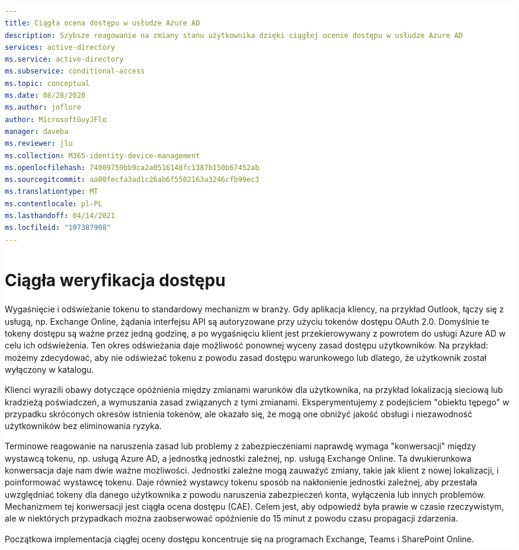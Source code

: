 ```yaml
---
title: Ciągła ocena dostępu w usłudze Azure AD
description: Szybsze reagowanie na zmiany stanu użytkownika dzięki ciągłej ocenie dostępu w usłudze Azure AD
services: active-directory
ms.service: active-directory
ms.subservice: conditional-access
ms.topic: conceptual
ms.date: 08/28/2020
ms.author: joflore
author: MicrosoftGuyJFlo
manager: daveba
ms.reviewer: jlu
ms.collection: M365-identity-device-management
ms.openlocfilehash: 74009759bb9ca2a0516148fc1387b150b67452ab
ms.sourcegitcommit: aa00fecfa3ad1c26ab6f5502163a3246cfb99ec3
ms.translationtype: MT
ms.contentlocale: pl-PL
ms.lasthandoff: 04/14/2021
ms.locfileid: "107387908"
---
```

# <a name="continuous-access-evaluation"></a>Ciągła weryfikacja dostępu

Wygaśnięcie i odświeżanie tokenu to standardowy mechanizm w branży. Gdy aplikacja kliency, na przykład Outlook, łączy się z usługą, np. Exchange Online, żądania interfejsu API są autoryzowane przy użyciu tokenów dostępu OAuth 2.0. Domyślnie te tokeny dostępu są ważne przez jedną godzinę, a po wygaśnięciu klient jest przekierowywany z powrotem do usługi Azure AD w celu ich odświeżenia. Ten okres odświeżania daje możliwość ponownej wyceny zasad dostępu użytkowników. Na przykład: możemy zdecydować, aby nie odświeżać tokenu z powodu zasad dostępu warunkowego lub dlatego, że użytkownik został wyłączony w katalogu. 

Klienci wyrazili obawy dotyczące opóźnienia między zmianami warunków dla użytkownika, na przykład lokalizacją sieciową lub kradzieżą poświadczeń, a wymuszania zasad związanych z tymi zmianami. Eksperymentujemy z podejściem "obiektu tępego" w przypadku skróconych okresów istnienia tokenów, ale okazało się, że mogą one obniżyć jakość obsługi i niezawodność użytkowników bez eliminowania ryzyka.

Terminowe reagowanie na naruszenia zasad lub problemy z zabezpieczeniami naprawdę wymaga "konwersacji" między wystawcą tokenu, np. usługą Azure AD, a jednostką jednostki zależnej, np. usługą Exchange Online. Ta dwukierunkowa konwersacja daje nam dwie ważne możliwości. Jednostki zależne mogą zauważyć zmiany, takie jak klient z nowej lokalizacji, i poinformować wystawcę tokenu. Daje również wystawcy tokenu sposób na nakłonienie jednostki zależnej, aby przestała uwzględniać tokeny dla danego użytkownika z powodu naruszenia zabezpieczeń konta, wyłączenia lub innych problemów. Mechanizmem tej konwersacji jest ciągła ocena dostępu (CAE). Celem jest, aby odpowiedź była prawie w czasie rzeczywistym, ale w niektórych przypadkach można zaobserwować opóźnienie do 15 minut z powodu czasu propagacji zdarzenia.

Początkowa implementacja ciągłej oceny dostępu koncentruje się na programach Exchange, Teams i SharePoint Online.
